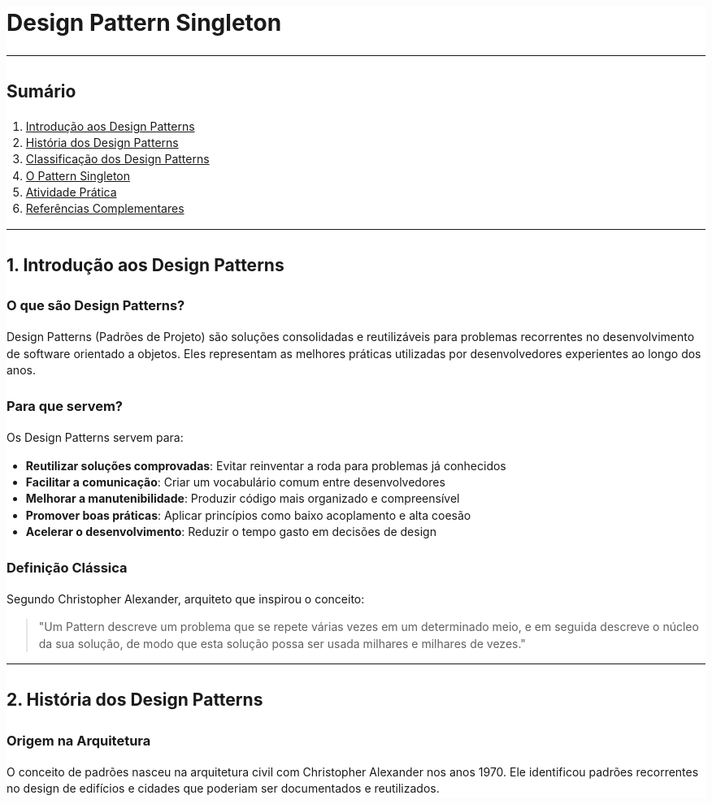 # Design Pattern Singleton

---

## Sumário

1. [Introdução aos Design Patterns](#1-introdução-aos-design-patterns)
2. [História dos Design Patterns](#2-história-dos-design-patterns)
3. [Classificação dos Design Patterns](#3-classificação-dos-design-patterns)
4. [O Pattern Singleton](#4-o-pattern-singleton)
5. [Atividade Prática](#5-atividade-prática)
6. [Referências Complementares](#6-referências-complementares)

---

## 1. Introdução aos Design Patterns

### O que são Design Patterns?

Design Patterns (Padrões de Projeto) são soluções consolidadas e reutilizáveis para problemas recorrentes no desenvolvimento de software orientado a objetos. Eles representam as melhores práticas utilizadas por desenvolvedores experientes ao longo dos anos.

### Para que servem?

Os Design Patterns servem para:

- **Reutilizar soluções comprovadas**: Evitar reinventar a roda para problemas já conhecidos
- **Facilitar a comunicação**: Criar um vocabulário comum entre desenvolvedores
- **Melhorar a manutenibilidade**: Produzir código mais organizado e compreensível
- **Promover boas práticas**: Aplicar princípios como baixo acoplamento e alta coesão
- **Acelerar o desenvolvimento**: Reduzir o tempo gasto em decisões de design

### Definição Clássica

Segundo Christopher Alexander, arquiteto que inspirou o conceito:

> "Um Pattern descreve um problema que se repete várias vezes em um determinado meio, e em seguida descreve o núcleo da sua solução, de modo que esta solução possa ser usada milhares e milhares de vezes."

---

## 2. História dos Design Patterns

### Origem na Arquitetura

O conceito de padrões nasceu na arquitetura civil com Christopher Alexander nos anos 1970. Ele identificou padrões recorrentes no design de edifícios e cidades que poderiam ser documentados e reutilizados.
